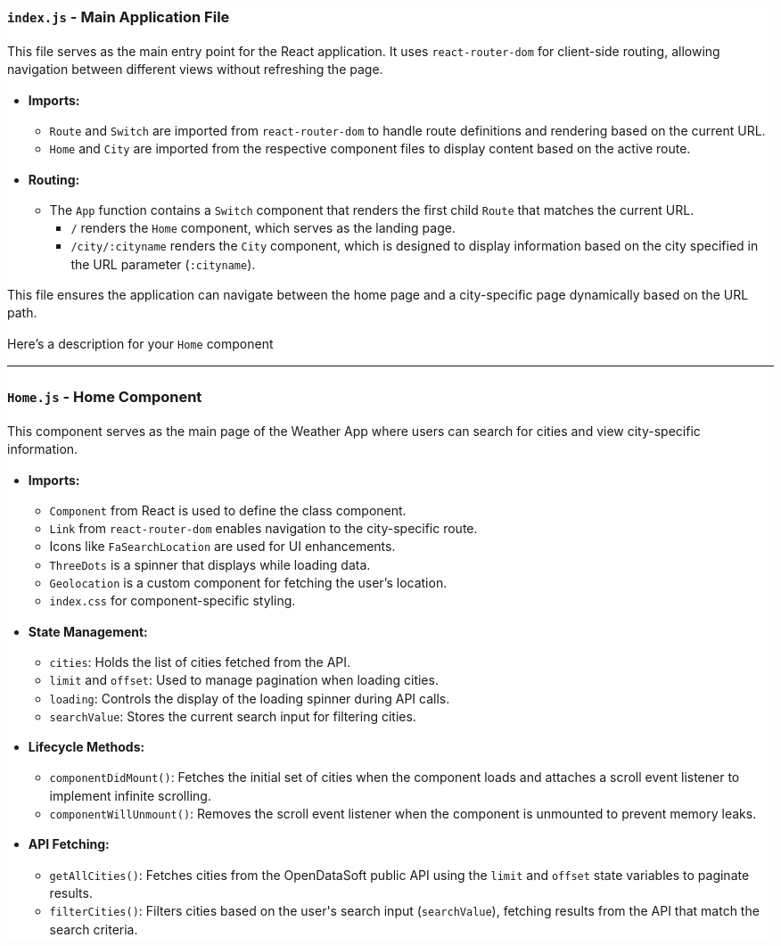 ### `index.js` - Main Application File

This file serves as the main entry point for the React application. It uses `react-router-dom` for client-side routing, allowing navigation between different views without refreshing the page.

- **Imports:**
  - `Route` and `Switch` are imported from `react-router-dom` to handle route definitions and rendering based on the current URL.
  - `Home` and `City` are imported from the respective component files to display content based on the active route.

- **Routing:**
  - The `App` function contains a `Switch` component that renders the first child `Route` that matches the current URL.
    - `/` renders the `Home` component, which serves as the landing page.
    - `/city/:cityname` renders the `City` component, which is designed to display information based on the city specified in the URL parameter (`:cityname`).

This file ensures the application can navigate between the home page and a city-specific page dynamically based on the URL path.





Here’s a description for your `Home` component 

---

### `Home.js` - Home Component

This component serves as the main page of the Weather App where users can search for cities and view city-specific information.

- **Imports:**
  - `Component` from React is used to define the class component.
  - `Link` from `react-router-dom` enables navigation to the city-specific route.
  - Icons like `FaSearchLocation` are used for UI enhancements.
  - `ThreeDots` is a spinner that displays while loading data.
  - `Geolocation` is a custom component for fetching the user’s location.
  - `index.css` for component-specific styling.

- **State Management:**
  - `cities`: Holds the list of cities fetched from the API.
  - `limit` and `offset`: Used to manage pagination when loading cities.
  - `loading`: Controls the display of the loading spinner during API calls.
  - `searchValue`: Stores the current search input for filtering cities.

- **Lifecycle Methods:**
  - `componentDidMount()`: Fetches the initial set of cities when the component loads and attaches a scroll event listener to implement infinite scrolling.
  - `componentWillUnmount()`: Removes the scroll event listener when the component is unmounted to prevent memory leaks.

- **API Fetching:**
  - `getAllCities()`: Fetches cities from the OpenDataSoft public API using the `limit` and `offset` state variables to paginate results.
  - `filterCities()`: Filters cities based on the user's search input (`searchValue`), fetching results from the API that match the search criteria.
  